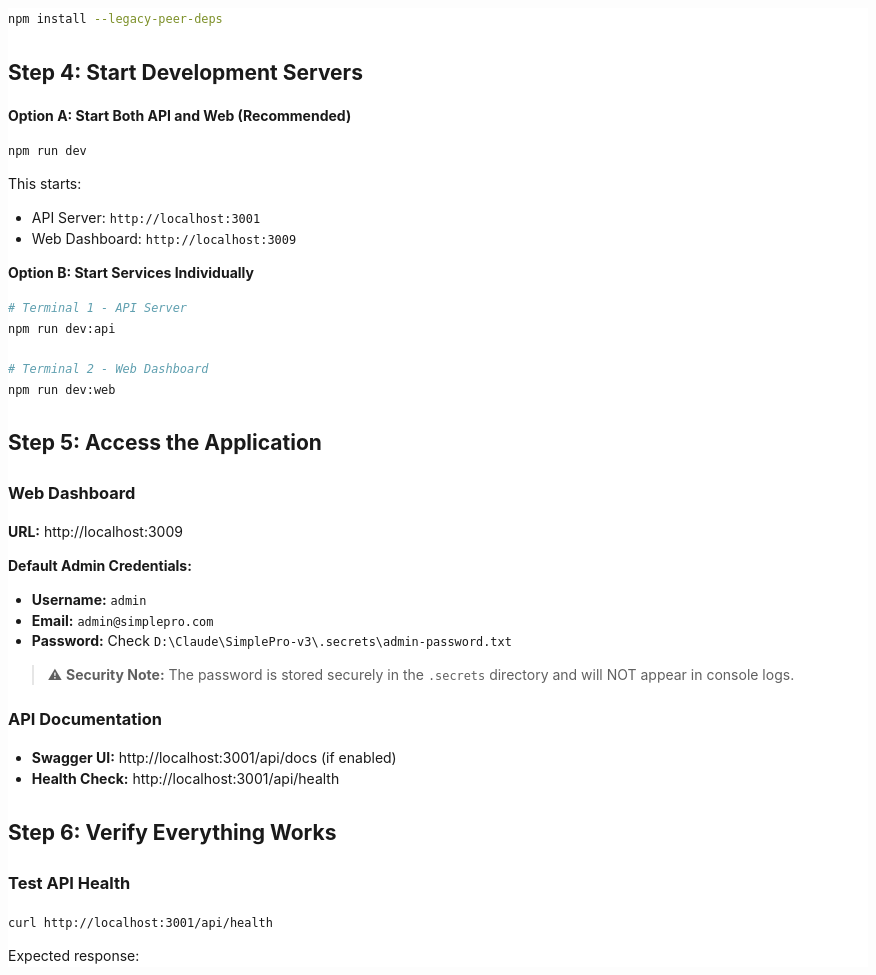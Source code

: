 ```bash
npm install --legacy-peer-deps
```

## Step 4: Start Development Servers

**Option A: Start Both API and Web (Recommended)**

```bash
npm run dev
```

This starts:

- API Server: `http://localhost:3001`
- Web Dashboard: `http://localhost:3009`

**Option B: Start Services Individually**

```bash
# Terminal 1 - API Server
npm run dev:api

# Terminal 2 - Web Dashboard
npm run dev:web
```

## Step 5: Access the Application

### Web Dashboard

**URL:** http://localhost:3009

**Default Admin Credentials:**

- **Username:** `admin`
- **Email:** `admin@simplepro.com`
- **Password:** Check `D:\Claude\SimplePro-v3\.secrets\admin-password.txt`

> ⚠️ **Security Note:** The password is stored securely in the `.secrets` directory and will NOT appear in console logs.

### API Documentation

- **Swagger UI:** http://localhost:3001/api/docs (if enabled)
- **Health Check:** http://localhost:3001/api/health

## Step 6: Verify Everything Works

### Test API Health

```bash
curl http://localhost:3001/api/health
```

Expected response:
